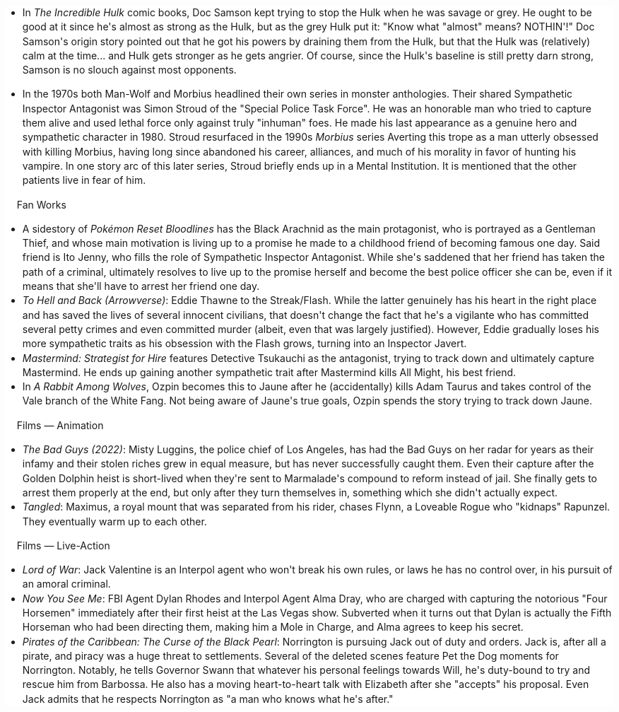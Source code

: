 -   In _The Incredible Hulk_ comic books, Doc Samson kept trying to stop the Hulk when he was savage or grey. He ought to be good at it since he's almost as strong as the Hulk, but as the grey Hulk put it: "Know what "almost" means? NOTHIN'!" Doc Samson's origin story pointed out that he got his powers by draining them from the Hulk, but that the Hulk was (relatively) calm at the time... and Hulk gets stronger as he gets angrier. Of course, since the Hulk's baseline is still pretty darn strong, Samson is no slouch against most opponents.

-   In the 1970s both Man-Wolf and Morbius headlined their own series in monster anthologies. Their shared Sympathetic Inspector Antagonist was Simon Stroud of the "Special Police Task Force". He was an honorable man who tried to capture them alive and used lethal force only against truly "inhuman" foes. He made his last appearance as a genuine hero and sympathetic character in 1980. Stroud resurfaced in the 1990s _Morbius_ series Averting this trope as a man utterly obsessed with killing Morbius, having long since abandoned his career, alliances, and much of his morality in favor of hunting his vampire. In one story arc of this later series, Stroud briefly ends up in a Mental Institution. It is mentioned that the other patients live in fear of him.

    Fan Works 

-   A sidestory of _Pokémon Reset Bloodlines_ has the Black Arachnid as the main protagonist, who is portrayed as a Gentleman Thief, and whose main motivation is living up to a promise he made to a childhood friend of becoming famous one day. Said friend is Ito Jenny, who fills the role of Sympathetic Inspector Antagonist. While she's saddened that her friend has taken the path of a criminal, ultimately resolves to live up to the promise herself and become the best police officer she can be, even if it means that she'll have to arrest her friend one day.
-   _To Hell and Back (Arrowverse)_: Eddie Thawne to the Streak/Flash. While the latter genuinely has his heart in the right place and has saved the lives of several innocent civilians, that doesn't change the fact that he's a vigilante who has committed several petty crimes and even committed murder (albeit, even that was largely justified). However, Eddie gradually loses his more sympathetic traits as his obsession with the Flash grows, turning into an Inspector Javert.
-   _Mastermind: Strategist for Hire_ features Detective Tsukauchi as the antagonist, trying to track down and ultimately capture Mastermind. He ends up gaining another sympathetic trait after Mastermind kills All Might, his best friend.
-   In _A Rabbit Among Wolves_, Ozpin becomes this to Jaune after he (accidentally) kills Adam Taurus and takes control of the Vale branch of the White Fang. Not being aware of Jaune's true goals, Ozpin spends the story trying to track down Jaune.

    Films — Animation 

-   _The Bad Guys (2022)_: Misty Luggins, the police chief of Los Angeles, has had the Bad Guys on her radar for years as their infamy and their stolen riches grew in equal measure, but has never successfully caught them. Even their capture after the Golden Dolphin heist is short-lived when they're sent to Marmalade's compound to reform instead of jail. She finally gets to arrest them properly at the end, but only after they turn themselves in, something which she didn't actually expect.
-   _Tangled_: Maximus, a royal mount that was separated from his rider, chases Flynn, a Loveable Rogue who "kidnaps" Rapunzel. They eventually warm up to each other.

    Films — Live-Action 

-   _Lord of War_: Jack Valentine is an Interpol agent who won't break his own rules, or laws he has no control over, in his pursuit of an amoral criminal.
-   _Now You See Me_: FBI Agent Dylan Rhodes and Interpol Agent Alma Dray, who are charged with capturing the notorious "Four Horsemen" immediately after their first heist at the Las Vegas show. Subverted when it turns out that Dylan is actually the Fifth Horseman who had been directing them, making him a Mole in Charge, and Alma agrees to keep his secret.
-   _Pirates of the Caribbean: The Curse of the Black Pearl_: Norrington is pursuing Jack out of duty and orders. Jack is, after all a pirate, and piracy was a huge threat to settlements. Several of the deleted scenes feature Pet the Dog moments for Norrington. Notably, he tells Governor Swann that whatever his personal feelings towards Will, he's duty-bound to try and rescue him from Barbossa. He also has a moving heart-to-heart talk with Elizabeth after she "accepts" his proposal. Even Jack admits that he respects Norrington as "a man who knows what he's after."
